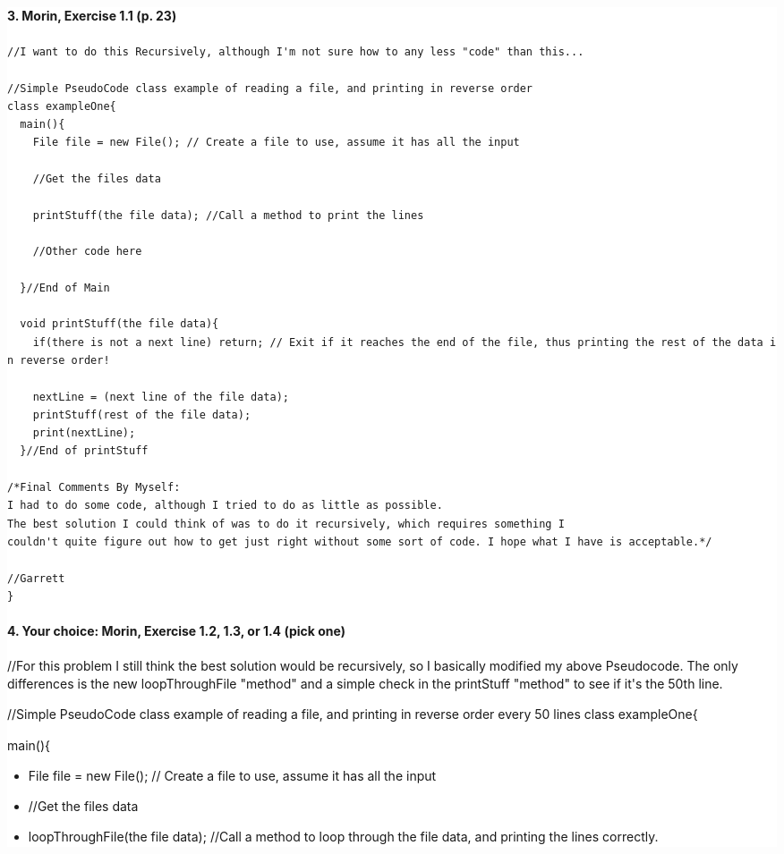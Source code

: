 #### 3. Morin, Exercise 1.1 (p. 23)
```
//I want to do this Recursively, although I'm not sure how to any less "code" than this... 

//Simple PseudoCode class example of reading a file, and printing in reverse order
class exampleOne{
  main(){
    File file = new File(); // Create a file to use, assume it has all the input
	
    //Get the files data
	
    printStuff(the file data); //Call a method to print the lines
	
    //Other code here
	  
  }//End of Main

  void printStuff(the file data){
    if(there is not a next line) return; // Exit if it reaches the end of the file, thus printing the rest of the data in reverse order!

    nextLine = (next line of the file data);
    printStuff(rest of the file data);
    print(nextLine);
  }//End of printStuff

/*Final Comments By Myself:
I had to do some code, although I tried to do as little as possible.
The best solution I could think of was to do it recursively, which requires something I 
couldn't quite figure out how to get just right without some sort of code. I hope what I have is acceptable.*/

//Garrett
}
```

#### 4. Your choice: Morin, Exercise 1.2, 1.3, or 1.4 (pick one)

//For this problem I still think the best solution would be recursively, so I basically modified my above Pseudocode. The only differences is the new loopThroughFile "method" and a simple check in the printStuff "method" to see if it's the 50th line.

//Simple PseudoCode class example of reading a file, and printing in reverse order every 50 lines
class exampleOne{

main(){

* File file = new File(); // Create a file to use, assume it has all the input
	
* //Get the files data
	
* loopThroughFile(the file data); //Call a method to loop through the file data, and printing the lines correctly.
	